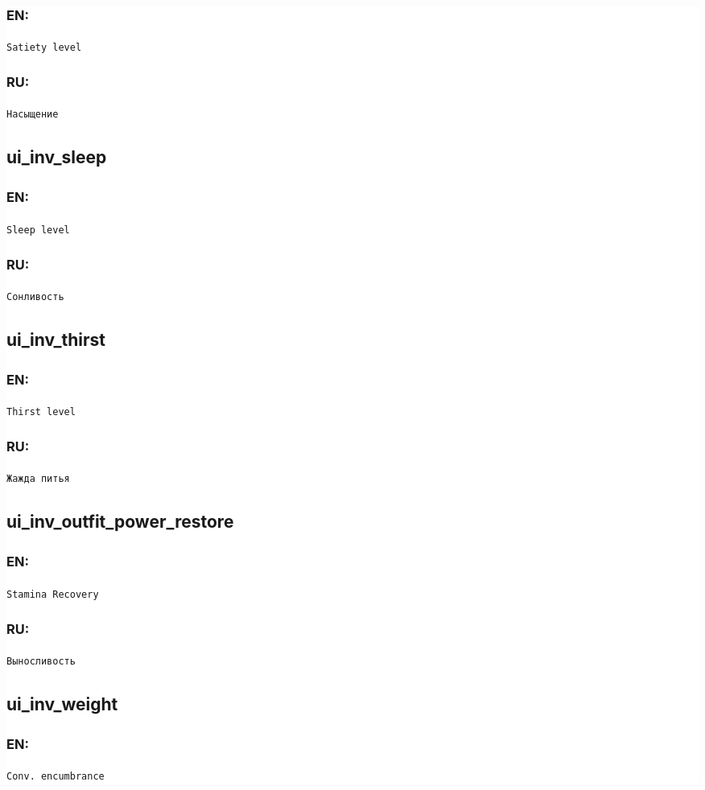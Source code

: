 ### EN:
```
Satiety level
```

### RU:
```
Насыщение
```
## ui_inv_sleep

### EN:
```
Sleep level
```

### RU:
```
Сонливость
```
## ui_inv_thirst

### EN:
```
Thirst level
```

### RU:
```
Жажда питья
```
## ui_inv_outfit_power_restore

### EN:
```
Stamina Recovery
```

### RU:
```
Выносливость
```
## ui_inv_weight

### EN:
```
Conv. encumbrance
```
